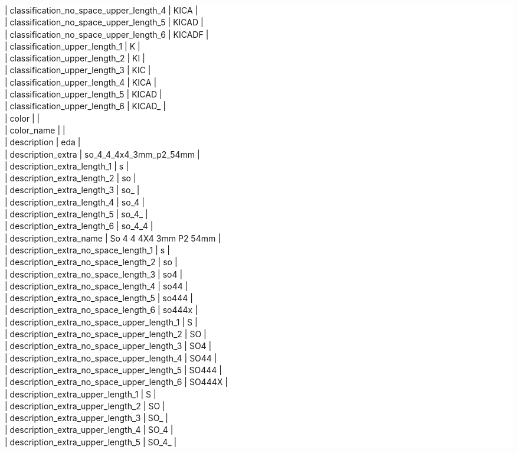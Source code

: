 | classification_no_space_upper_length_4 | KICA |  
| classification_no_space_upper_length_5 | KICAD |  
| classification_no_space_upper_length_6 | KICADF |  
| classification_upper_length_1 | K |  
| classification_upper_length_2 | KI |  
| classification_upper_length_3 | KIC |  
| classification_upper_length_4 | KICA |  
| classification_upper_length_5 | KICAD |  
| classification_upper_length_6 | KICAD_ |  
| color |  |  
| color_name |  |  
| description | eda |  
| description_extra | so_4_4_4x4_3mm_p2_54mm |  
| description_extra_length_1 | s |  
| description_extra_length_2 | so |  
| description_extra_length_3 | so_ |  
| description_extra_length_4 | so_4 |  
| description_extra_length_5 | so_4_ |  
| description_extra_length_6 | so_4_4 |  
| description_extra_name | So 4 4 4X4 3mm P2 54mm |  
| description_extra_no_space_length_1 | s |  
| description_extra_no_space_length_2 | so |  
| description_extra_no_space_length_3 | so4 |  
| description_extra_no_space_length_4 | so44 |  
| description_extra_no_space_length_5 | so444 |  
| description_extra_no_space_length_6 | so444x |  
| description_extra_no_space_upper_length_1 | S |  
| description_extra_no_space_upper_length_2 | SO |  
| description_extra_no_space_upper_length_3 | SO4 |  
| description_extra_no_space_upper_length_4 | SO44 |  
| description_extra_no_space_upper_length_5 | SO444 |  
| description_extra_no_space_upper_length_6 | SO444X |  
| description_extra_upper_length_1 | S |  
| description_extra_upper_length_2 | SO |  
| description_extra_upper_length_3 | SO_ |  
| description_extra_upper_length_4 | SO_4 |  
| description_extra_upper_length_5 | SO_4_ |  